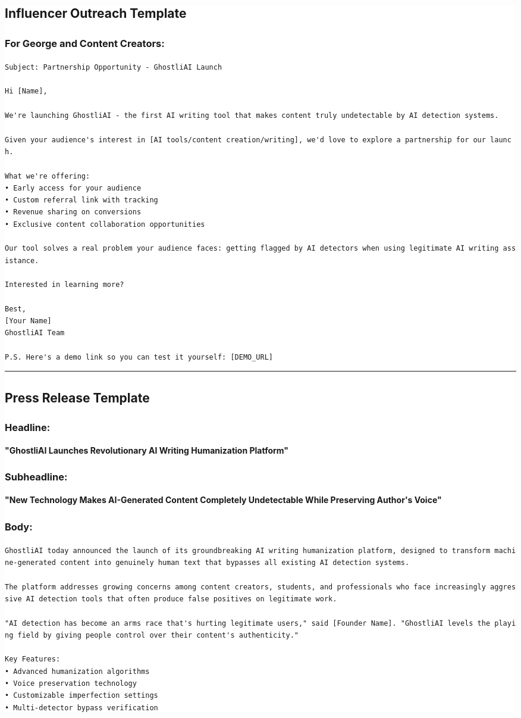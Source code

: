 
## Influencer Outreach Template

### For George and Content Creators:
```
Subject: Partnership Opportunity - GhostliAI Launch

Hi [Name],

We're launching GhostliAI - the first AI writing tool that makes content truly undetectable by AI detection systems.

Given your audience's interest in [AI tools/content creation/writing], we'd love to explore a partnership for our launch.

What we're offering:
• Early access for your audience
• Custom referral link with tracking
• Revenue sharing on conversions
• Exclusive content collaboration opportunities

Our tool solves a real problem your audience faces: getting flagged by AI detectors when using legitimate AI writing assistance.

Interested in learning more?

Best,
[Your Name]
GhostliAI Team

P.S. Here's a demo link so you can test it yourself: [DEMO_URL]
```

---

## Press Release Template

### Headline:
**"GhostliAI Launches Revolutionary AI Writing Humanization Platform"**

### Subheadline:
**"New Technology Makes AI-Generated Content Completely Undetectable While Preserving Author's Voice"**

### Body:
```
GhostliAI today announced the launch of its groundbreaking AI writing humanization platform, designed to transform machine-generated content into genuinely human text that bypasses all existing AI detection systems.

The platform addresses growing concerns among content creators, students, and professionals who face increasingly aggressive AI detection tools that often produce false positives on legitimate work.

"AI detection has become an arms race that's hurting legitimate users," said [Founder Name]. "GhostliAI levels the playing field by giving people control over their content's authenticity."

Key Features:
• Advanced humanization algorithms
• Voice preservation technology  
• Customizable imperfection settings
• Multi-detector bypass verification

```